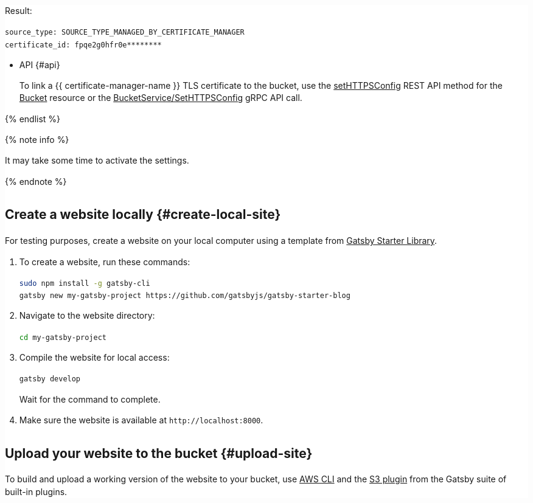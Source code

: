   Result:

  ```text
  source_type: SOURCE_TYPE_MANAGED_BY_CERTIFICATE_MANAGER
  certificate_id: fpqe2g0hfr0e********
  ```

- API {#api}

  To link a {{ certificate-manager-name }} TLS certificate to the bucket, use the [setHTTPSConfig](../../storage/api-ref/Bucket/setHTTPSConfig.md) REST API method for the [Bucket](../../storage/api-ref/Bucket/index.md) resource or the [BucketService/SetHTTPSConfig](../../storage/api-ref/grpc/Bucket/setHTTPSConfig.md) gRPC API call.

{% endlist %}

{% note info %}

It may take some time to activate the settings.

{% endnote %}


## Create a website locally {#create-local-site}

For testing purposes, create a website on your local computer using a template from [Gatsby Starter Library](https://www.gatsbyjs.com/starters/).

1. To create a website, run these commands:

    ```bash
    sudo npm install -g gatsby-cli
    gatsby new my-gatsby-project https://github.com/gatsbyjs/gatsby-starter-blog
    ```

1. Navigate to the website directory:

    ```bash
    cd my-gatsby-project
    ```

1. Compile the website for local access:

    ```bash
    gatsby develop
    ```

    Wait for the command to complete.

1. Make sure the website is available at `http://localhost:8000`.



## Upload your website to the bucket {#upload-site}

To build and upload a working version of the website to your bucket, use [AWS CLI](https://aws.amazon.com/ru/cli/) and the [S3 plugin](https://www.gatsbyjs.com/plugins/gatsby-plugin-s3/?=S3) from the Gatsby suite of built-in plugins.

